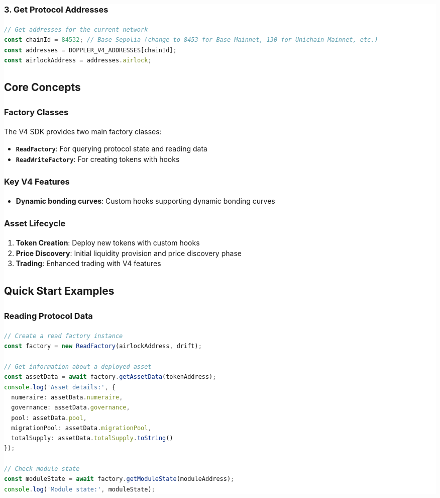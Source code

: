 ### 3. Get Protocol Addresses

```typescript
// Get addresses for the current network
const chainId = 84532; // Base Sepolia (change to 8453 for Base Mainnet, 130 for Unichain Mainnet, etc.)
const addresses = DOPPLER_V4_ADDRESSES[chainId];
const airlockAddress = addresses.airlock;
```

## Core Concepts

### Factory Classes

The V4 SDK provides two main factory classes:

- **`ReadFactory`**: For querying protocol state and reading data
- **`ReadWriteFactory`**: For creating tokens with hooks

### Key V4 Features

- **Dynamic bonding curves**: Custom hooks supporting dynamic bonding curves

### Asset Lifecycle

1. **Token Creation**: Deploy new tokens with custom hooks
2. **Price Discovery**: Initial liquidity provision and price discovery phase
3. **Trading**: Enhanced trading with V4 features

## Quick Start Examples

### Reading Protocol Data

```typescript
// Create a read factory instance
const factory = new ReadFactory(airlockAddress, drift);

// Get information about a deployed asset
const assetData = await factory.getAssetData(tokenAddress);
console.log('Asset details:', {
  numeraire: assetData.numeraire,
  governance: assetData.governance,
  pool: assetData.pool,
  migrationPool: assetData.migrationPool,
  totalSupply: assetData.totalSupply.toString()
});

// Check module state
const moduleState = await factory.getModuleState(moduleAddress);
console.log('Module state:', moduleState);
```
